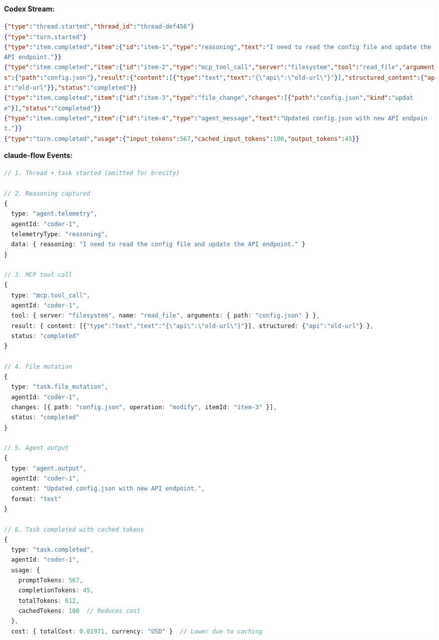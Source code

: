 **Codex Stream:**
```json
{"type":"thread.started","thread_id":"thread-def456"}
{"type":"turn.started"}
{"type":"item.completed","item":{"id":"item-1","type":"reasoning","text":"I need to read the config file and update the API endpoint."}}
{"type":"item.completed","item":{"id":"item-2","type":"mcp_tool_call","server":"filesystem","tool":"read_file","arguments":{"path":"config.json"},"result":{"content":[{"type":"text","text":"{\"api\":\"old-url\"}"}],"structured_content":{"api":"old-url"}},"status":"completed"}}
{"type":"item.completed","item":{"id":"item-3","type":"file_change","changes":[{"path":"config.json","kind":"update"}],"status":"completed"}}
{"type":"item.completed","item":{"id":"item-4","type":"agent_message","text":"Updated config.json with new API endpoint."}}
{"type":"turn.completed","usage":{"input_tokens":567,"cached_input_tokens":100,"output_tokens":45}}
```

**claude-flow Events:**
```typescript
// 1. Thread + task started (omitted for brevity)

// 2. Reasoning captured
{
  type: "agent.telemetry",
  agentId: "coder-1",
  telemetryType: "reasoning",
  data: { reasoning: "I need to read the config file and update the API endpoint." }
}

// 3. MCP tool call
{
  type: "mcp.tool_call",
  agentId: "coder-1",
  tool: { server: "filesystem", name: "read_file", arguments: { path: "config.json" } },
  result: { content: [{"type":"text","text":"{\"api\":\"old-url\"}"}], structured: {"api":"old-url"} },
  status: "completed"
}

// 4. File mutation
{
  type: "task.file_mutation",
  agentId: "coder-1",
  changes: [{ path: "config.json", operation: "modify", itemId: "item-3" }],
  status: "completed"
}

// 5. Agent output
{
  type: "agent.output",
  agentId: "coder-1",
  content: "Updated config.json with new API endpoint.",
  format: "text"
}

// 6. Task completed with cached tokens
{
  type: "task.completed",
  agentId: "coder-1",
  usage: {
    promptTokens: 567,
    completionTokens: 45,
    totalTokens: 612,
    cachedTokens: 100  // Reduces cost
  },
  cost: { totalCost: 0.01971, currency: "USD" }  // Lower due to caching
```